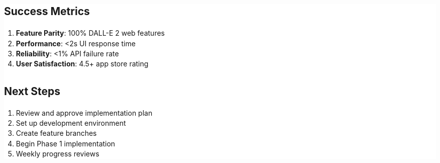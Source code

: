 ## Success Metrics

1. **Feature Parity**: 100% DALL-E 2 web features
2. **Performance**: <2s UI response time
3. **Reliability**: <1% API failure rate
4. **User Satisfaction**: 4.5+ app store rating

## Next Steps

1. Review and approve implementation plan
2. Set up development environment
3. Create feature branches
4. Begin Phase 1 implementation
5. Weekly progress reviews